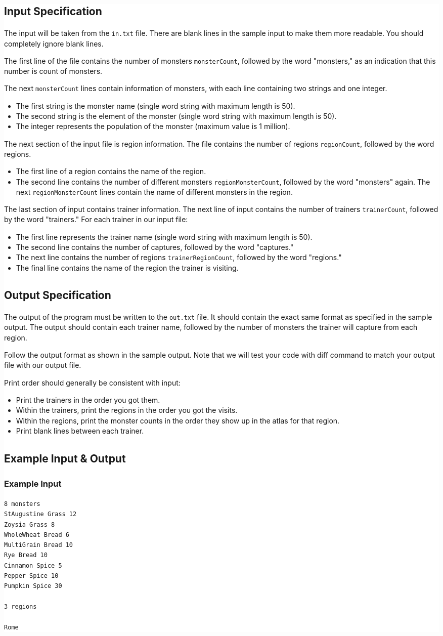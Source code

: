 ```c
```

## Input Specification

The input will be taken from the `in.txt` file. There are blank lines in the sample input to make them more readable. You should completely ignore blank lines.

The first line of the file contains the number of monsters `monsterCount`, followed by the word "monsters," as an indication that this number is count of monsters.

The next `monsterCount` lines contain information of monsters, with each line containing two strings and one integer. 
* The first string is the monster name (single word string with maximum length is 50).
* The second string is the element of the monster (single word string with maximum length is 50).
* The integer represents the population of the monster (maximum value is 1 million).

The next section of the input file is region information. The file contains the number of regions `regionCount`, followed by the word regions.
* The first line of a region contains the name of the region.
* The second line contains the number of different monsters `regionMonsterCount`, followed by the word "monsters" again. The next `regionMonsterCount` lines contain the name of different monsters in the region.

The last section of input contains trainer information. The next line of input contains the number of trainers `trainerCount`, followed by the word "trainers." For each trainer in our input file:
* The first line represents the trainer name (single word string with maximum length is 50).
* The second line contains the number of captures, followed by the word "captures."
* The next line contains the number of regions `trainerRegionCount`, followed by the word "regions."
* The final line contains the name of the region the trainer is visiting.

## Output Specification

The output of the program must be written to the `out.txt` file. It should contain the exact same format as specified in the sample output. The output should contain each trainer name, followed by the number of monsters the trainer will capture from each region.

Follow the output format as shown in the sample output. Note that we will test your code with diff command to match your output file with our output file.

Print order should generally be consistent with input:
* Print the trainers in the order you got them.
* Within the trainers, print the regions in the order you got the visits.
* Within the regions, print the monster counts in the order they show up in the atlas for that region.
* Print blank lines between each trainer.

## Example Input & Output

### Example Input

```
8 monsters
StAugustine Grass 12
Zoysia Grass 8
WholeWheat Bread 6
MultiGrain Bread 10
Rye Bread 10
Cinnamon Spice 5
Pepper Spice 10
Pumpkin Spice 30

3 regions

Rome
```